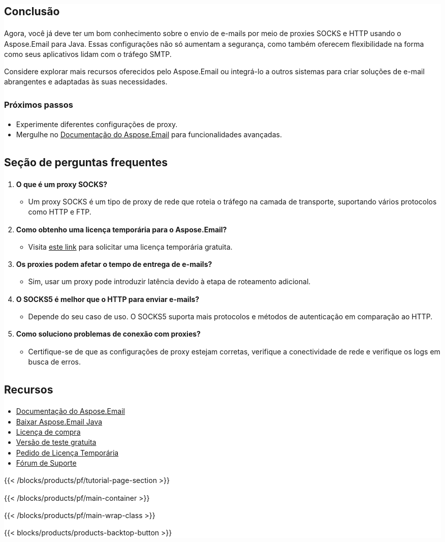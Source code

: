 ## Conclusão

Agora, você já deve ter um bom conhecimento sobre o envio de e-mails por meio de proxies SOCKS e HTTP usando o Aspose.Email para Java. Essas configurações não só aumentam a segurança, como também oferecem flexibilidade na forma como seus aplicativos lidam com o tráfego SMTP.

Considere explorar mais recursos oferecidos pelo Aspose.Email ou integrá-lo a outros sistemas para criar soluções de e-mail abrangentes e adaptadas às suas necessidades.

### Próximos passos

- Experimente diferentes configurações de proxy.
- Mergulhe no [Documentação do Aspose.Email](https://reference.aspose.com/email/java/) para funcionalidades avançadas.

## Seção de perguntas frequentes

1. **O que é um proxy SOCKS?**
   - Um proxy SOCKS é um tipo de proxy de rede que roteia o tráfego na camada de transporte, suportando vários protocolos como HTTP e FTP.

2. **Como obtenho uma licença temporária para o Aspose.Email?**
   - Visita [este link](https://purchase.aspose.com/temporary-license/) para solicitar uma licença temporária gratuita.

3. **Os proxies podem afetar o tempo de entrega de e-mails?**
   - Sim, usar um proxy pode introduzir latência devido à etapa de roteamento adicional.

4. **O SOCKS5 é melhor que o HTTP para enviar e-mails?**
   - Depende do seu caso de uso. O SOCKS5 suporta mais protocolos e métodos de autenticação em comparação ao HTTP.

5. **Como soluciono problemas de conexão com proxies?**
   - Certifique-se de que as configurações de proxy estejam corretas, verifique a conectividade de rede e verifique os logs em busca de erros.

## Recursos

- [Documentação do Aspose.Email](https://reference.aspose.com/email/java/)
- [Baixar Aspose.Email Java](https://releases.aspose.com/email/java/)
- [Licença de compra](https://purchase.aspose.com/buy)
- [Versão de teste gratuita](https://releases.aspose.com/email/java/)
- [Pedido de Licença Temporária](https://purchase.aspose.com/temporary-license/)
- [Fórum de Suporte](https://forum.aspose.com/c/email/10)

{{< /blocks/products/pf/tutorial-page-section >}}

{{< /blocks/products/pf/main-container >}}

{{< /blocks/products/pf/main-wrap-class >}}

{{< blocks/products/products-backtop-button >}}